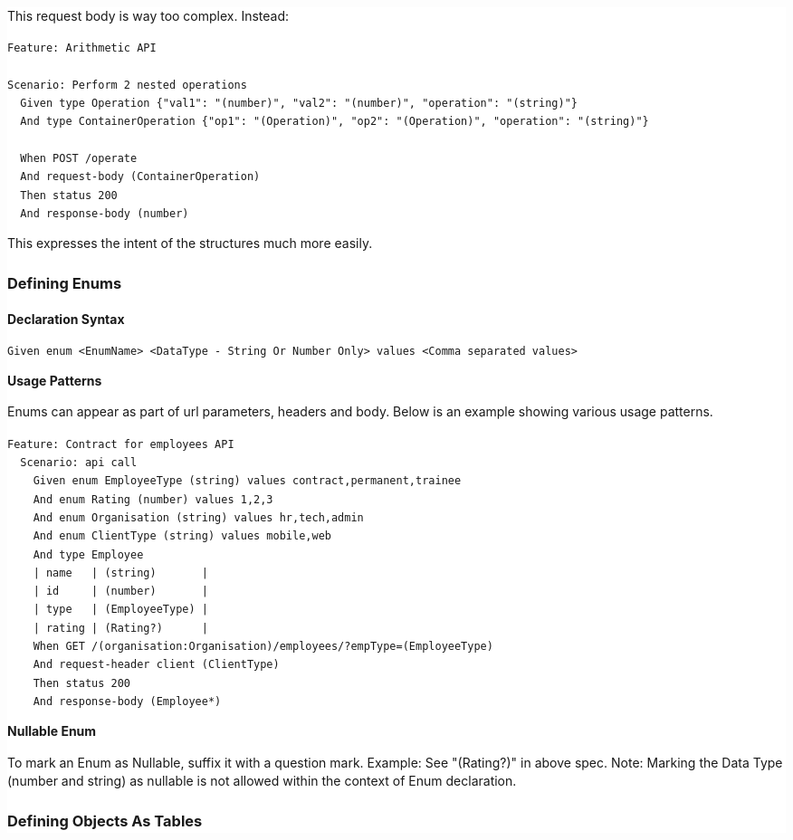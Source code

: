 This request body is way too complex. Instead:

```gherkin
Feature: Arithmetic API

Scenario: Perform 2 nested operations
  Given type Operation {"val1": "(number)", "val2": "(number)", "operation": "(string)"}
  And type ContainerOperation {"op1": "(Operation)", "op2": "(Operation)", "operation": "(string)"}

  When POST /operate
  And request-body (ContainerOperation)
  Then status 200
  And response-body (number)
```

This expresses the intent of the structures much more easily.

### Defining Enums

**Declaration Syntax**

```gherkin
Given enum <EnumName> <DataType - String Or Number Only> values <Comma separated values>
```

**Usage Patterns**

Enums can appear as part of url parameters, headers and body.
Below is an example showing various usage patterns.

```gherkin
Feature: Contract for employees API
  Scenario: api call
    Given enum EmployeeType (string) values contract,permanent,trainee
    And enum Rating (number) values 1,2,3
    And enum Organisation (string) values hr,tech,admin
    And enum ClientType (string) values mobile,web
    And type Employee
    | name   | (string)       |
    | id     | (number)       |
    | type   | (EmployeeType) |
    | rating | (Rating?)      |
    When GET /(organisation:Organisation)/employees/?empType=(EmployeeType)
    And request-header client (ClientType)
    Then status 200
    And response-body (Employee*)
```

**Nullable Enum**

To mark an Enum as Nullable, suffix it with a question mark. Example: See "(Rating?)" in above spec.
Note: Marking the Data Type (number and string) as nullable is not allowed within the context of Enum declaration.

### Defining Objects As Tables
